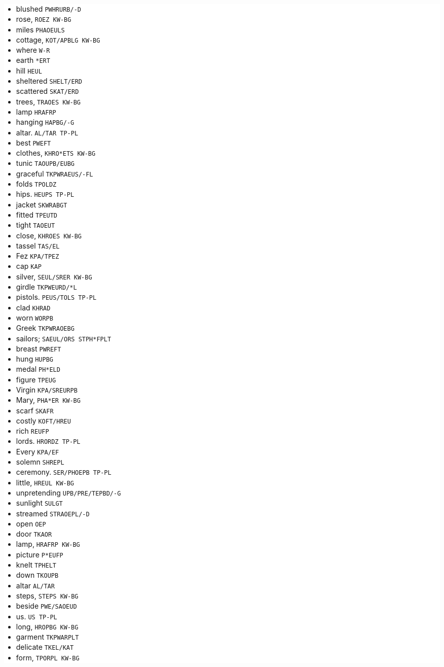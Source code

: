 * blushed `PWHRURB/-D`
* rose, `ROEZ KW-BG`
* miles `PHAOEULS`
* cottage, `KOT/APBLG KW-BG`
* where `W-R`
* earth `*ERT`
* hill `HEUL`
* sheltered `SHELT/ERD`
* scattered `SKAT/ERD`
* trees, `TRAOES KW-BG`
* lamp `HRAFRP`
* hanging `HAPBG/-G`
* altar. `AL/TAR TP-PL`
* best `PWEFT`
* clothes, `KHRO*ETS KW-BG`
* tunic `TAOUPB/EUBG`
* graceful `TKPWRAEUS/-FL`
* folds `TPOLDZ`
* hips. `HEUPS TP-PL`
* jacket `SKWRABGT`
* fitted `TPEUTD`
* tight `TAOEUT`
* close, `KHROES KW-BG`
* tassel `TAS/EL`
* Fez `KPA/TPEZ`
* cap `KAP`
* silver, `SEUL/SRER KW-BG`
* girdle `TKPWEURD/*L`
* pistols. `PEUS/TOLS TP-PL`
* clad `KHRAD`
* worn `WORPB`
* Greek `TKPWRAOEBG`
* sailors; `SAEUL/ORS STPH*FPLT`
* breast `PWREFT`
* hung `HUPBG`
* medal `PH*ELD`
* figure `TPEUG`
* Virgin `KPA/SREURPB`
* Mary, `PHA*ER KW-BG`
* scarf `SKAFR`
* costly `KOFT/HREU`
* rich `REUFP`
* lords. `HRORDZ TP-PL`
* Every `KPA/EF`
* solemn `SHREPL`
* ceremony. `SER/PHOEPB TP-PL`
* little, `HREUL KW-BG`
* unpretending `UPB/PRE/TEPBD/-G`
* sunlight `SULGT`
* streamed `STRAOEPL/-D`
* open `OEP`
* door `TKAOR`
* lamp, `HRAFRP KW-BG`
* picture `P*EUFP`
* knelt `TPHELT`
* down `TKOUPB`
* altar `AL/TAR`
* steps, `STEPS KW-BG`
* beside `PWE/SAOEUD`
* us. `US TP-PL`
* long, `HROPBG KW-BG`
* garment `TKPWARPLT`
* delicate `TKEL/KAT`
* form, `TPORPL KW-BG`